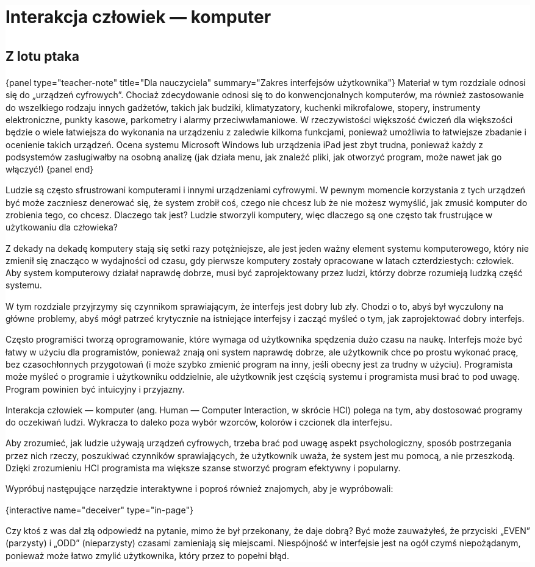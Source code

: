 # Interakcja człowiek — komputer

## Z lotu ptaka

{panel type="teacher-note" title="Dla nauczyciela" summary="Zakres interfejsów użytkownika"}
Materiał w tym rozdziale odnosi się do „urządzeń cyfrowych”. Chociaż zdecydowanie odnosi się to do konwencjonalnych komputerów, ma również zastosowanie do wszelkiego rodzaju innych gadżetów, takich jak budziki, klimatyzatory, kuchenki mikrofalowe, stopery, instrumenty elektroniczne, punkty kasowe, parkometry i alarmy przeciwwłamaniowe. W rzeczywistości większość ćwiczeń dla większości będzie o wiele łatwiejsza do wykonania na urządzeniu z zaledwie kilkoma funkcjami, ponieważ umożliwia to łatwiejsze zbadanie i ocenienie takich urządzeń. Ocena systemu Microsoft Windows lub urządzenia iPad jest zbyt trudna, ponieważ każdy z podsystemów zasługiwałby na osobną analizę (jak działa menu, jak znaleźć pliki, jak otworzyć program, może nawet jak go włączyć!)
{panel end}

Ludzie są często sfrustrowani komputerami i innymi urządzeniami cyfrowymi.
W pewnym momencie korzystania z tych urządzeń być może zaczniesz
denerować się, że system zrobił coś, czego nie chcesz
lub że nie możesz wymyślić, jak zmusić komputer do zrobienia tego, co chcesz. Dlaczego tak jest?
Ludzie stworzyli komputery, więc dlaczego są one często tak frustrujące w użytkowaniu dla człowieka?

Z dekady na dekadę komputery stają się setki razy potężniejsze, ale jest jeden ważny element systemu komputerowego, który nie zmienił się znacząco w wydajności od czasu, gdy pierwsze komputery zostały opracowane w latach czterdziestych: człowiek. Aby system komputerowy działał naprawdę dobrze, musi być zaprojektowany przez ludzi, którzy dobrze rozumieją ludzką część systemu.

W tym rozdziale przyjrzymy się czynnikom sprawiającym, że interfejs jest dobry lub zły. Chodzi o to, abyś był wyczulony na główne problemy, abyś mógł patrzeć krytycznie na istniejące interfejsy i zacząć myśleć o tym, jak zaprojektować dobry interfejs.

Często programiści tworzą oprogramowanie, które wymaga od użytkownika spędzenia dużo czasu na naukę. 
Interfejs może być łatwy w użyciu dla programistów, ponieważ znają oni system naprawdę dobrze, ale użytkownik chce po prostu wykonać pracę, bez czasochłonnych przygotowań (i może szybko zmienić program na inny, jeśli obecny jest za trudny w użyciu).
Programista może myśleć o programie i użytkowniku oddzielnie, ale użytkownik jest częścią systemu i programista musi brać to pod uwagę. Program powinien być intuicyjny i przyjazny.

Interakcja człowiek — komputer (ang. Human — Computer Interaction, w skrócie HCI) polega na tym, aby dostosować programy do oczekiwań ludzi. Wykracza to daleko poza wybór wzorców, kolorów i czcionek dla interfejsu.

Aby zrozumieć, jak ludzie używają urządzeń cyfrowych, trzeba brać pod uwagę aspekt psychologiczny, sposób postrzegania przez nich rzeczy, poszukiwać czynników sprawiających, że użytkownik uważa, że system jest mu pomocą, a nie przeszkodą. 
Dzięki zrozumieniu HCI programista ma większe szanse stworzyć program efektywny i popularny. 

Wypróbuj następujące narzędzie interaktywne i poproś również znajomych, aby je wypróbowali:

{interactive name="deceiver" type="in-page"}

Czy ktoś z was dał złą odpowiedź na pytanie, mimo że był przekonany, że daje dobrą?
Być może zauważyłeś, że przyciski „EVEN” (parzysty) i „ODD” (nieparzysty) czasami zamieniają się miejscami.
Niespójność w interfejsie jest na ogół czymś niepożądanym, ponieważ może łatwo zmylić użytkownika, który przez to popełni błąd.
